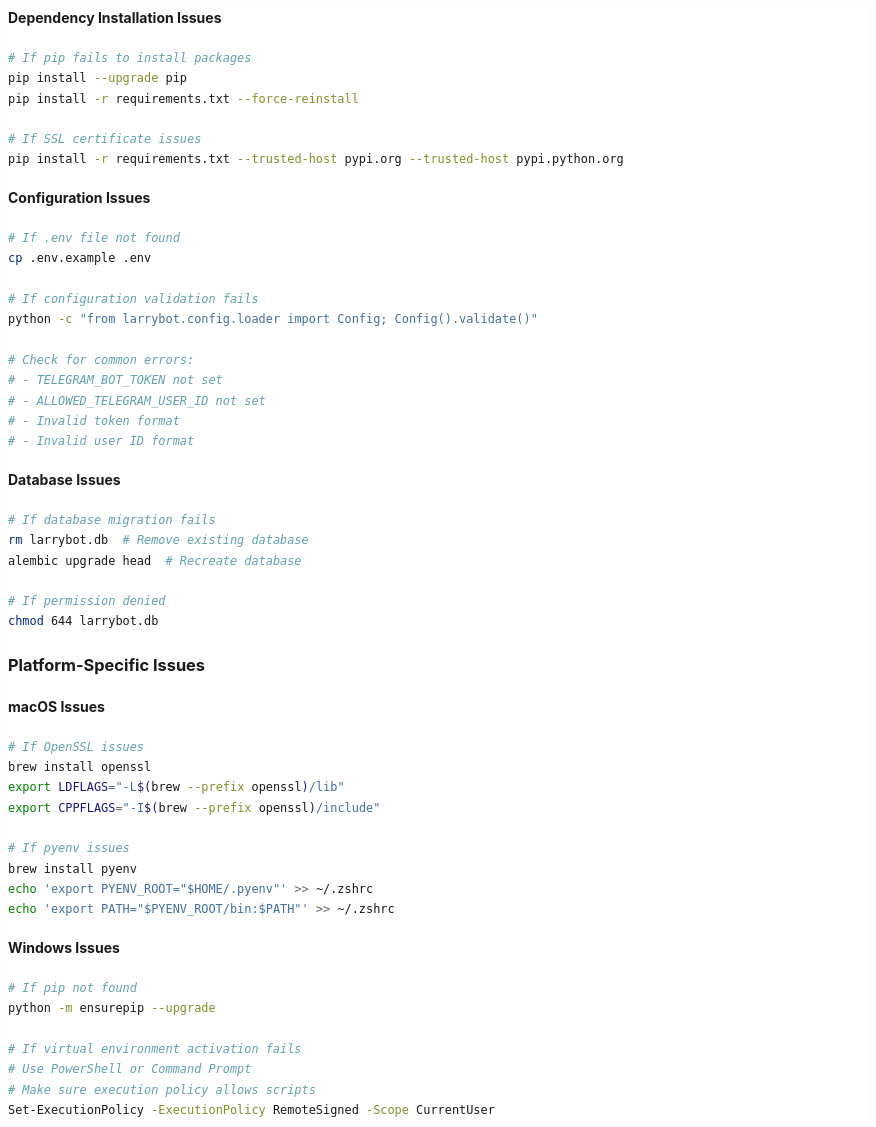 #### Dependency Installation Issues
```bash
# If pip fails to install packages
pip install --upgrade pip
pip install -r requirements.txt --force-reinstall

# If SSL certificate issues
pip install -r requirements.txt --trusted-host pypi.org --trusted-host pypi.python.org
```

#### Configuration Issues
```bash
# If .env file not found
cp .env.example .env

# If configuration validation fails
python -c "from larrybot.config.loader import Config; Config().validate()"

# Check for common errors:
# - TELEGRAM_BOT_TOKEN not set
# - ALLOWED_TELEGRAM_USER_ID not set
# - Invalid token format
# - Invalid user ID format
```

#### Database Issues
```bash
# If database migration fails
rm larrybot.db  # Remove existing database
alembic upgrade head  # Recreate database

# If permission denied
chmod 644 larrybot.db
```

### Platform-Specific Issues

#### macOS Issues
```bash
# If OpenSSL issues
brew install openssl
export LDFLAGS="-L$(brew --prefix openssl)/lib"
export CPPFLAGS="-I$(brew --prefix openssl)/include"

# If pyenv issues
brew install pyenv
echo 'export PYENV_ROOT="$HOME/.pyenv"' >> ~/.zshrc
echo 'export PATH="$PYENV_ROOT/bin:$PATH"' >> ~/.zshrc
```

#### Windows Issues
```bash
# If pip not found
python -m ensurepip --upgrade

# If virtual environment activation fails
# Use PowerShell or Command Prompt
# Make sure execution policy allows scripts
Set-ExecutionPolicy -ExecutionPolicy RemoteSigned -Scope CurrentUser
```
